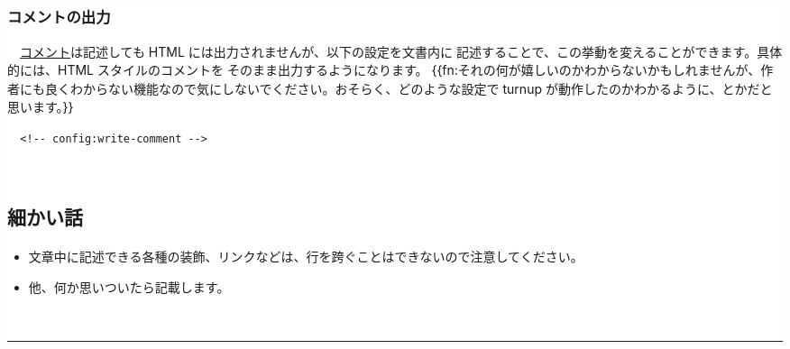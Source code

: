 

### コメントの出力

　[コメント](#コメント)は記述しても HTML には出力されませんが、以下の設定を文書内に
記述することで、この挙動を変えることができます。具体的には、HTML スタイルのコメントを
そのまま出力するようになります。
{{fn:それの何が嬉しいのかわからないかもしれませんが、作者にも良くわからない機能なので気にしないでください。おそらく、どのような設定で turnup が動作したのかわかるように、とかだと思います。}}

```
  <!-- config:write-comment -->			
```

　　

## 細かい話

* 文章中に記述できる各種の装飾、リンクなどは、行を跨ぐことはできないので注意してください。

* 他、何か思いついたら記載します。

　　

--------------------------------------------------------------------------------



